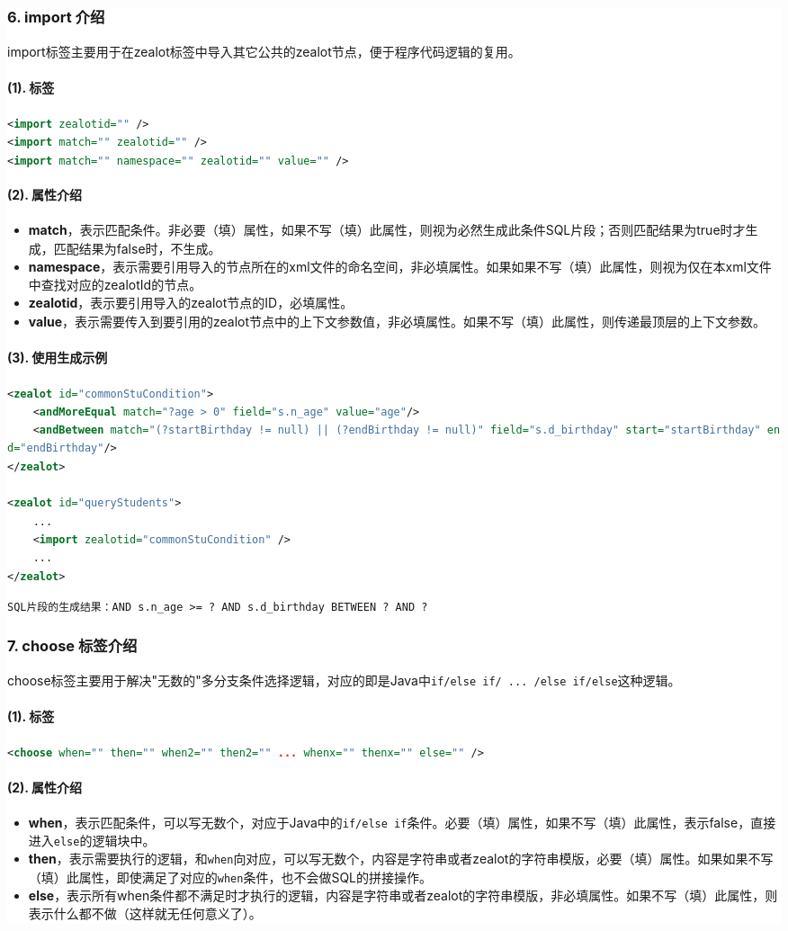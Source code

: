 ### 6. import 介绍

import标签主要用于在zealot标签中导入其它公共的zealot节点，便于程序代码逻辑的复用。

#### (1). 标签

```xml
<import zealotid="" />
<import match="" zealotid="" />
<import match="" namespace="" zealotid="" value="" />
```

#### (2). 属性介绍

- **match**，表示匹配条件。非必要（填）属性，如果不写（填）此属性，则视为必然生成此条件SQL片段；否则匹配结果为true时才生成，匹配结果为false时，不生成。
- **namespace**，表示需要引用导入的节点所在的xml文件的命名空间，非必填属性。如果如果不写（填）此属性，则视为仅在本xml文件中查找对应的zealotId的节点。
- **zealotid**，表示要引用导入的zealot节点的ID，必填属性。
- **value**，表示需要传入到要引用的zealot节点中的上下文参数值，非必填属性。如果不写（填）此属性，则传递最顶层的上下文参数。

#### (3). 使用生成示例

```xml
<zealot id="commonStuCondition">
    <andMoreEqual match="?age > 0" field="s.n_age" value="age"/>
    <andBetween match="(?startBirthday != null) || (?endBirthday != null)" field="s.d_birthday" start="startBirthday" end="endBirthday"/>
</zealot>

<zealot id="queryStudents">
    ...
    <import zealotid="commonStuCondition" />
    ...
</zealot>
```

```markup
SQL片段的生成结果：AND s.n_age >= ? AND s.d_birthday BETWEEN ? AND ?
```

### 7. choose 标签介绍

choose标签主要用于解决"无数的"多分支条件选择逻辑，对应的即是Java中`if/else if/ ... /else if/else`这种逻辑。

#### (1). 标签

```xml
<choose when="" then="" when2="" then2="" ... whenx="" thenx="" else="" />
```

#### (2). 属性介绍

- **when**，表示匹配条件，可以写无数个，对应于Java中的`if/else if`条件。必要（填）属性，如果不写（填）此属性，表示false，直接进入`else`的逻辑块中。
- **then**，表示需要执行的逻辑，和`when`向对应，可以写无数个，内容是字符串或者zealot的字符串模版，必要（填）属性。如果如果不写（填）此属性，即使满足了对应的`when`条件，也不会做SQL的拼接操作。
- **else**，表示所有when条件都不满足时才执行的逻辑，内容是字符串或者zealot的字符串模版，非必填属性。如果不写（填）此属性，则表示什么都不做（这样就无任何意义了）。

